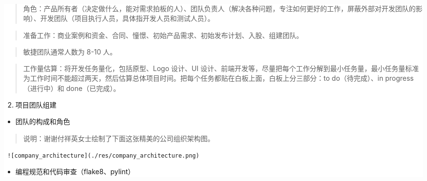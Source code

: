 > 角色：产品所有者（决定做什么，能对需求拍板的人）、团队负责人（解决各种问题，专注如何更好的工作，屏蔽外部对开发团队的影响）、开发团队（项目执行人员，具体指开发人员和测试人员）。

> 准备工作：商业案例和资金、合同、憧憬、初始产品需求、初始发布计划、入股、组建团队。

>  敏捷团队通常人数为 8-10 人。

>  工作量估算：将开发任务量化，包括原型、Logo 设计、UI 设计、前端开发等，尽量把每个工作分解到最小任务量，最小任务量标准为工作时间不能超过两天，然后估算总体项目时间。把每个任务都贴在白板上面，白板上分三部分：to do（待完成）、in progress（进行中）和 done（已完成）。

2. 项目团队组建

- 团队的构成和角色

> 说明：谢谢付祥英女士绘制了下面这张精美的公司组织架构图。

     ![company_architecture](./res/company_architecture.png)

- 编程规范和代码审查（flake8、pylint）
